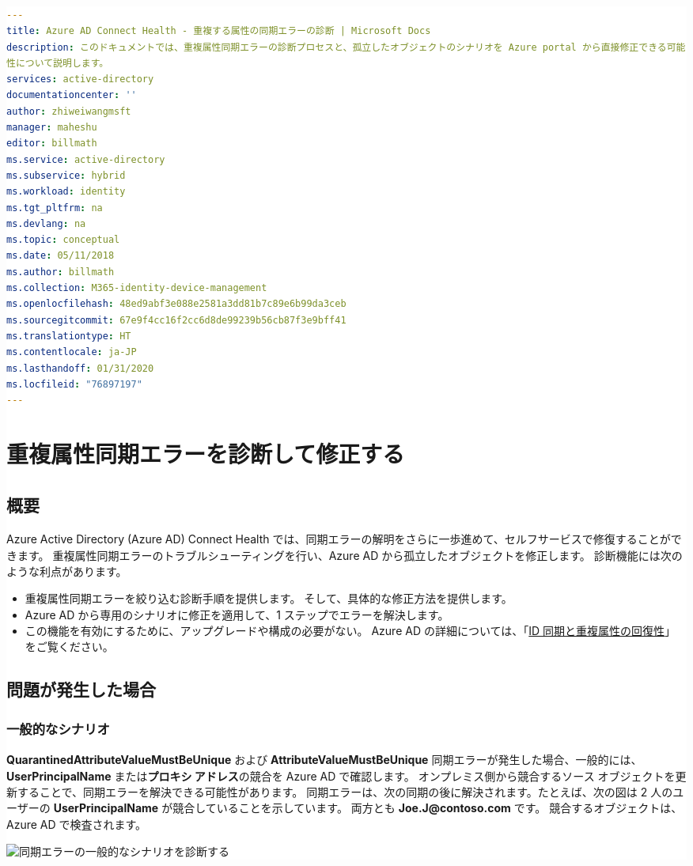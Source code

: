 ```yaml
---
title: Azure AD Connect Health - 重複する属性の同期エラーの診断 | Microsoft Docs
description: このドキュメントでは、重複属性同期エラーの診断プロセスと、孤立したオブジェクトのシナリオを Azure portal から直接修正できる可能性について説明します。
services: active-directory
documentationcenter: ''
author: zhiweiwangmsft
manager: maheshu
editor: billmath
ms.service: active-directory
ms.subservice: hybrid
ms.workload: identity
ms.tgt_pltfrm: na
ms.devlang: na
ms.topic: conceptual
ms.date: 05/11/2018
ms.author: billmath
ms.collection: M365-identity-device-management
ms.openlocfilehash: 48ed9abf3e088e2581a3dd81b7c89e6b99da3ceb
ms.sourcegitcommit: 67e9f4cc16f2cc6d8de99239b56cb87f3e9bff41
ms.translationtype: HT
ms.contentlocale: ja-JP
ms.lasthandoff: 01/31/2020
ms.locfileid: "76897197"
---
```

# <a name="diagnose-and-remediate-duplicated-attribute-sync-errors"></a>重複属性同期エラーを診断して修正する

## <a name="overview"></a>概要
Azure Active Directory (Azure AD) Connect Health では、同期エラーの解明をさらに一歩進めて、セルフサービスで修復することができます。 重複属性同期エラーのトラブルシューティングを行い、Azure AD から孤立したオブジェクトを修正します。
診断機能には次のような利点があります。
- 重複属性同期エラーを絞り込む診断手順を提供します。 そして、具体的な修正方法を提供します。
- Azure AD から専用のシナリオに修正を適用して、1 ステップでエラーを解決します。
- この機能を有効にするために、アップグレードや構成の必要がない。
Azure AD の詳細については、「[ID 同期と重複属性の回復性](how-to-connect-syncservice-duplicate-attribute-resiliency.md)」をご覧ください。

## <a name="problems"></a>問題が発生した場合
### <a name="a-common-scenario"></a>一般的なシナリオ
**QuarantinedAttributeValueMustBeUnique** および **AttributeValueMustBeUnique** 同期エラーが発生した場合、一般的には、**UserPrincipalName** または**プロキシ アドレス**の競合を Azure AD で確認します。 オンプレミス側から競合するソース オブジェクトを更新することで、同期エラーを解決できる可能性があります。 同期エラーは、次の同期の後に解決されます。たとえば、次の図は 2 人のユーザーの **UserPrincipalName** が競合していることを示しています。 両方とも **Joe.J\@contoso.com** です。 競合するオブジェクトは、Azure AD で検査されます。

![同期エラーの一般的なシナリオを診断する](./media/how-to-connect-health-diagnose-sync-errors/IIdFixCommonCase.png)
